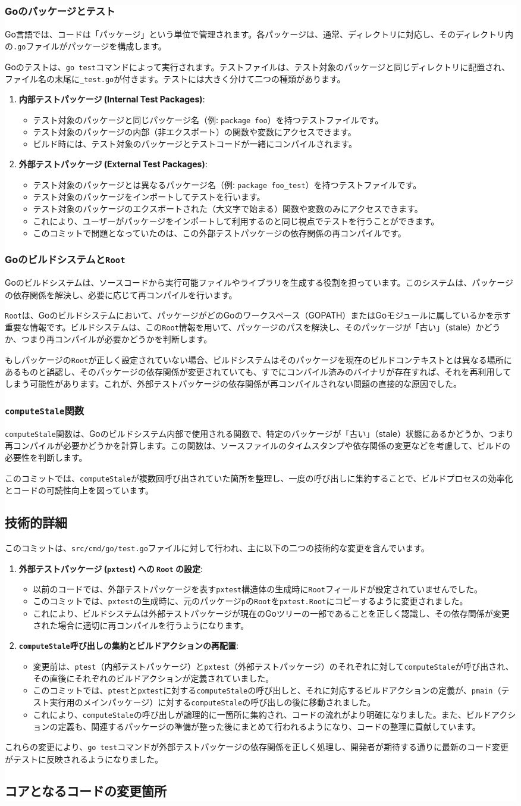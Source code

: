 ### Goのパッケージとテスト

Go言語では、コードは「パッケージ」という単位で管理されます。各パッケージは、通常、ディレクトリに対応し、そのディレクトリ内の`.go`ファイルがパッケージを構成します。

Goのテストは、`go test`コマンドによって実行されます。テストファイルは、テスト対象のパッケージと同じディレクトリに配置され、ファイル名の末尾に`_test.go`が付きます。テストには大きく分けて二つの種類があります。

1.  **内部テストパッケージ (Internal Test Packages)**:
    *   テスト対象のパッケージと同じパッケージ名（例: `package foo`）を持つテストファイルです。
    *   テスト対象のパッケージの内部（非エクスポート）の関数や変数にアクセスできます。
    *   ビルド時には、テスト対象のパッケージとテストコードが一緒にコンパイルされます。

2.  **外部テストパッケージ (External Test Packages)**:
    *   テスト対象のパッケージとは異なるパッケージ名（例: `package foo_test`）を持つテストファイルです。
    *   テスト対象のパッケージをインポートしてテストを行います。
    *   テスト対象のパッケージのエクスポートされた（大文字で始まる）関数や変数のみにアクセスできます。
    *   これにより、ユーザーがパッケージをインポートして利用するのと同じ視点でテストを行うことができます。
    *   このコミットで問題となっていたのは、この外部テストパッケージの依存関係の再コンパイルです。

### Goのビルドシステムと`Root`

Goのビルドシステムは、ソースコードから実行可能ファイルやライブラリを生成する役割を担っています。このシステムは、パッケージの依存関係を解決し、必要に応じて再コンパイルを行います。

`Root`は、Goのビルドシステムにおいて、パッケージがどのGoのワークスペース（GOPATH）またはGoモジュールに属しているかを示す重要な情報です。ビルドシステムは、この`Root`情報を用いて、パッケージのパスを解決し、そのパッケージが「古い」（stale）かどうか、つまり再コンパイルが必要かどうかを判断します。

もしパッケージの`Root`が正しく設定されていない場合、ビルドシステムはそのパッケージを現在のビルドコンテキストとは異なる場所にあるものと誤認し、そのパッケージの依存関係が変更されていても、すでにコンパイル済みのバイナリが存在すれば、それを再利用してしまう可能性があります。これが、外部テストパッケージの依存関係が再コンパイルされない問題の直接的な原因でした。

### `computeStale`関数

`computeStale`関数は、Goのビルドシステム内部で使用される関数で、特定のパッケージが「古い」（stale）状態にあるかどうか、つまり再コンパイルが必要かどうかを計算します。この関数は、ソースファイルのタイムスタンプや依存関係の変更などを考慮して、ビルドの必要性を判断します。

このコミットでは、`computeStale`が複数回呼び出されていた箇所を整理し、一度の呼び出しに集約することで、ビルドプロセスの効率化とコードの可読性向上を図っています。

## 技術的詳細

このコミットは、`src/cmd/go/test.go`ファイルに対して行われ、主に以下の二つの技術的な変更を含んでいます。

1.  **外部テストパッケージ (`pxtest`) への `Root` の設定**:
    *   以前のコードでは、外部テストパッケージを表す`pxtest`構造体の生成時に`Root`フィールドが設定されていませんでした。
    *   このコミットでは、`pxtest`の生成時に、元のパッケージ`p`の`Root`を`pxtest.Root`にコピーするように変更されました。
    *   これにより、ビルドシステムは外部テストパッケージが現在のGoツリーの一部であることを正しく認識し、その依存関係が変更された場合に適切に再コンパイルを行うようになります。

2.  **`computeStale`呼び出しの集約とビルドアクションの再配置**:
    *   変更前は、`ptest`（内部テストパッケージ）と`pxtest`（外部テストパッケージ）のそれぞれに対して`computeStale`が呼び出され、その直後にそれぞれのビルドアクションが定義されていました。
    *   このコミットでは、`ptest`と`pxtest`に対する`computeStale`の呼び出しと、それに対応するビルドアクションの定義が、`pmain`（テスト実行用のメインパッケージ）に対する`computeStale`の呼び出しの後に移動されました。
    *   これにより、`computeStale`の呼び出しが論理的に一箇所に集約され、コードの流れがより明確になりました。また、ビルドアクションの定義も、関連するパッケージの準備が整った後にまとめて行われるようになり、コードの整理に貢献しています。

これらの変更により、`go test`コマンドが外部テストパッケージの依存関係を正しく処理し、開発者が期待する通りに最新のコード変更がテストに反映されるようになりました。

## コアとなるコードの変更箇所
